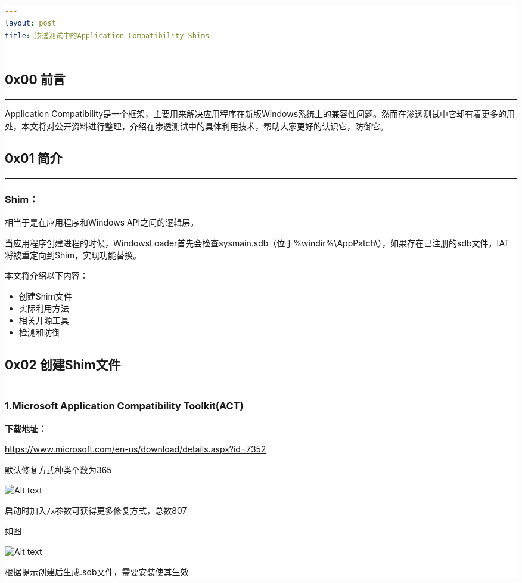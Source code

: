 ```yaml
---
layout: post
title: 渗透测试中的Application Compatibility Shims
---
```



## 0x00 前言
---

Application Compatibility是一个框架，主要用来解决应用程序在新版Windows系统上的兼容性问题。然而在渗透测试中它却有着更多的用处，本文将对公开资料进行整理，介绍在渗透测试中的具体利用技术，帮助大家更好的认识它，防御它。


## 0x01 简介
---

### Shim：

相当于是在应用程序和Windows API之间的逻辑层。

当应用程序创建进程的时候，WindowsLoader首先会检查sysmain.sdb（位于%windir%\AppPatch\），如果存在已注册的sdb文件，IAT将被重定向到Shim，实现功能替换。

本文将介绍以下内容：

- 创建Shim文件
- 实际利用方法
- 相关开源工具
- 检测和防御

## 0x02 创建Shim文件
---

### 1.Microsoft Application Compatibility Toolkit(ACT)

**下载地址：**

https://www.microsoft.com/en-us/download/details.aspx?id=7352

默认修复方式种类个数为365

![Alt text](https://raw.githubusercontent.com/3gstudent/BlogPic/master/2016-10-19/0-1.png)


启动时加入`/x`参数可获得更多修复方式，总数807

如图


![Alt text](https://raw.githubusercontent.com/3gstudent/BlogPic/master/2016-10-19/0-2.png)

根据提示创建后生成.sdb文件，需要安装使其生效
